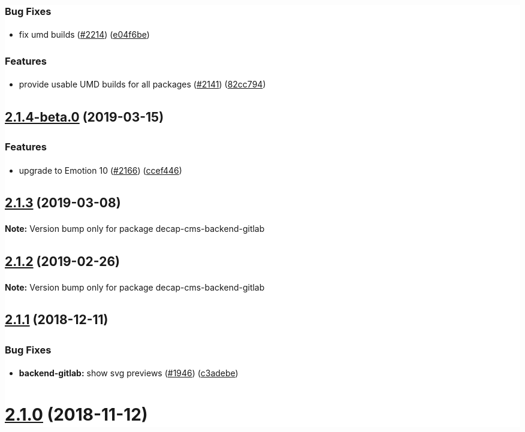 ### Bug Fixes

- fix umd builds ([#2214](https://github.com/decaporg/decap-cms/tree/main/packages/decap-cms-backend-gitlab/issues/2214)) ([e04f6be](https://github.com/decaporg/decap-cms/tree/main/packages/decap-cms-backend-gitlab/commit/e04f6be))

### Features

- provide usable UMD builds for all packages ([#2141](https://github.com/decaporg/decap-cms/tree/main/packages/decap-cms-backend-gitlab/issues/2141)) ([82cc794](https://github.com/decaporg/decap-cms/tree/main/packages/decap-cms-backend-gitlab/commit/82cc794))

## [2.1.4-beta.0](https://github.com/decaporg/decap-cms/tree/main/packages/decap-cms-backend-gitlab/compare/decap-cms-backend-gitlab@2.1.3...decap-cms-backend-gitlab@2.1.4-beta.0) (2019-03-15)

### Features

- upgrade to Emotion 10 ([#2166](https://github.com/decaporg/decap-cms/tree/main/packages/decap-cms-backend-gitlab/issues/2166)) ([ccef446](https://github.com/decaporg/decap-cms/tree/main/packages/decap-cms-backend-gitlab/commit/ccef446))

## [2.1.3](https://github.com/decaporg/decap-cms/tree/main/packages/decap-cms-backend-gitlab/compare/decap-cms-backend-gitlab@2.1.2...decap-cms-backend-gitlab@2.1.3) (2019-03-08)

**Note:** Version bump only for package decap-cms-backend-gitlab

## [2.1.2](https://github.com/decaporg/decap-cms/tree/main/packages/decap-cms-backend-gitlab/compare/decap-cms-backend-gitlab@2.1.1...decap-cms-backend-gitlab@2.1.2) (2019-02-26)

**Note:** Version bump only for package decap-cms-backend-gitlab

## [2.1.1](https://github.com/decaporg/decap-cms/tree/main/packages/decap-cms-backend-gitlab/compare/decap-cms-backend-gitlab@2.1.0...decap-cms-backend-gitlab@2.1.1) (2018-12-11)

### Bug Fixes

- **backend-gitlab:** show svg previews ([#1946](https://github.com/decaporg/decap-cms/tree/main/packages/decap-cms-backend-gitlab/issues/1946)) ([c3adebe](https://github.com/decaporg/decap-cms/tree/main/packages/decap-cms-backend-gitlab/commit/c3adebe))

# [2.1.0](https://github.com/decaporg/decap-cms/tree/main/packages/decap-cms-backend-gitlab/compare/decap-cms-backend-gitlab@2.0.6...decap-cms-backend-gitlab@2.1.0) (2018-11-12)

